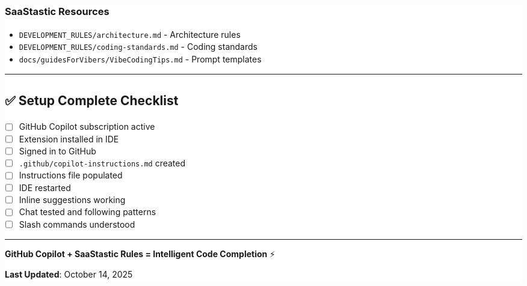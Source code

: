 ### **SaaStastic Resources**
- `DEVELOPMENT_RULES/architecture.md` - Architecture rules
- `DEVELOPMENT_RULES/coding-standards.md` - Coding standards
- `docs/guidesForVibers/VibeCodingTips.md` - Prompt templates

---

## ✅ Setup Complete Checklist

- [ ] GitHub Copilot subscription active
- [ ] Extension installed in IDE
- [ ] Signed in to GitHub
- [ ] `.github/copilot-instructions.md` created
- [ ] Instructions file populated
- [ ] IDE restarted
- [ ] Inline suggestions working
- [ ] Chat tested and following patterns
- [ ] Slash commands understood

---

**GitHub Copilot + SaaStastic Rules = Intelligent Code Completion** ⚡

**Last Updated**: October 14, 2025
